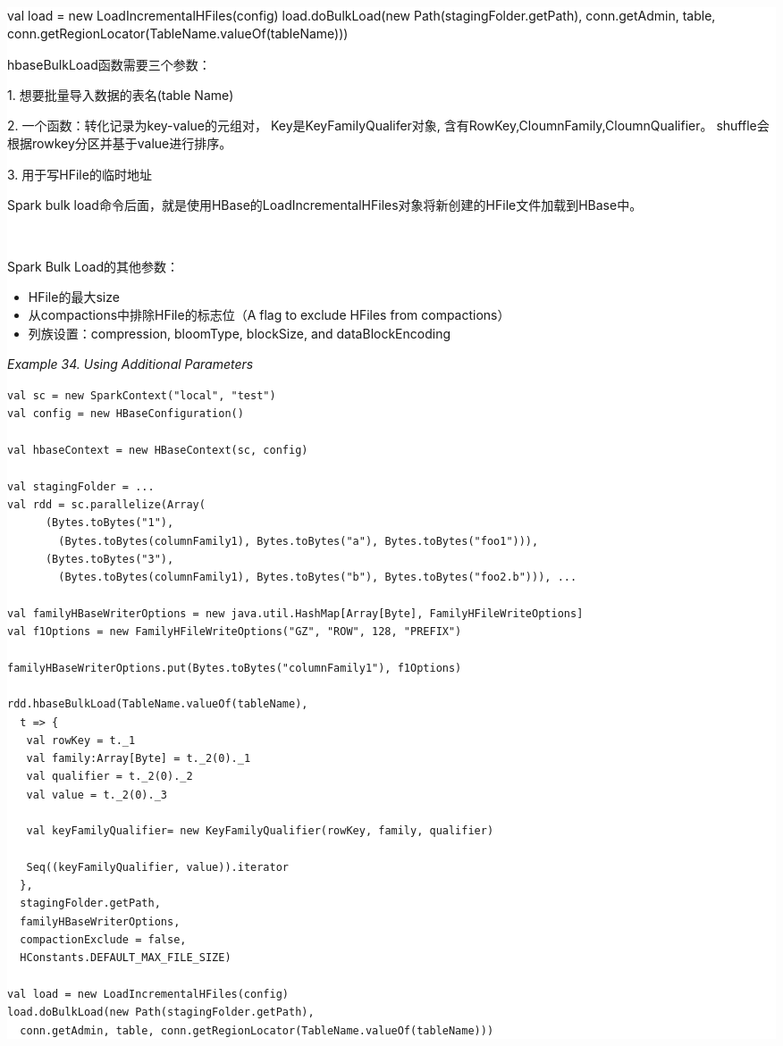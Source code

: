 val load = new LoadIncrementalHFiles(config)
load.doBulkLoad(new Path(stagingFolder.getPath),
  conn.getAdmin, table, conn.getRegionLocator(TableName.valueOf(tableName)))</code></pre>

<p>hbaseBulkLoad函数需要三个参数：</p>

<p>1. 想要批量导入数据的表名(table Name)</p>

<p>2. 一个函数：转化记录为key-value的元组对， Key是KeyFamilyQualifer对象, 含有RowKey,CloumnFamily,CloumnQualifier。 shuffle会根据rowkey分区并基于value进行排序。</p>

<p>3. 用于写HFile的临时地址</p>

<p>Spark bulk load命令后面，就是使用HBase的LoadIncrementalHFiles对象将新创建的HFile文件加载到HBase中。</p>

<p> </p>

<p>Spark Bulk Load的其他参数：</p>

<ul><li>HFile的最大size</li>
	<li>从compactions中排除HFile的标志位（A flag to exclude HFiles from compactions）</li>
	<li>列族设置：compression, bloomType, blockSize, and dataBlockEncoding</li>
</ul><p><em>Example 34. Using Additional Parameters</em></p>

<pre class="has">
<code>val sc = new SparkContext("local", "test")
val config = new HBaseConfiguration()

val hbaseContext = new HBaseContext(sc, config)

val stagingFolder = ...
val rdd = sc.parallelize(Array(
      (Bytes.toBytes("1"),
        (Bytes.toBytes(columnFamily1), Bytes.toBytes("a"), Bytes.toBytes("foo1"))),
      (Bytes.toBytes("3"),
        (Bytes.toBytes(columnFamily1), Bytes.toBytes("b"), Bytes.toBytes("foo2.b"))), ...

val familyHBaseWriterOptions = new java.util.HashMap[Array[Byte], FamilyHFileWriteOptions]
val f1Options = new FamilyHFileWriteOptions("GZ", "ROW", 128, "PREFIX")

familyHBaseWriterOptions.put(Bytes.toBytes("columnFamily1"), f1Options)

rdd.hbaseBulkLoad(TableName.valueOf(tableName),
  t =&gt; {
   val rowKey = t._1
   val family:Array[Byte] = t._2(0)._1
   val qualifier = t._2(0)._2
   val value = t._2(0)._3

   val keyFamilyQualifier= new KeyFamilyQualifier(rowKey, family, qualifier)

   Seq((keyFamilyQualifier, value)).iterator
  },
  stagingFolder.getPath,
  familyHBaseWriterOptions,
  compactionExclude = false,
  HConstants.DEFAULT_MAX_FILE_SIZE)

val load = new LoadIncrementalHFiles(config)
load.doBulkLoad(new Path(stagingFolder.getPath),
  conn.getAdmin, table, conn.getRegionLocator(TableName.valueOf(tableName)))</code></pre>
